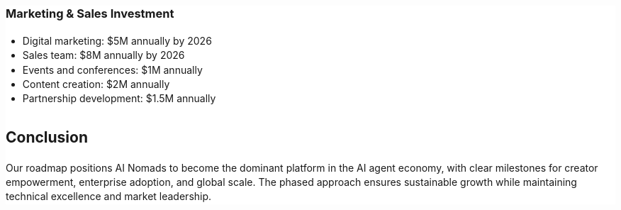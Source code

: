 ### Marketing & Sales Investment
- Digital marketing: $5M annually by 2026
- Sales team: $8M annually by 2026
- Events and conferences: $1M annually
- Content creation: $2M annually
- Partnership development: $1.5M annually

## Conclusion

Our roadmap positions AI Nomads to become the dominant platform in the AI agent economy, with clear milestones for creator empowerment, enterprise adoption, and global scale. The phased approach ensures sustainable growth while maintaining technical excellence and market leadership.